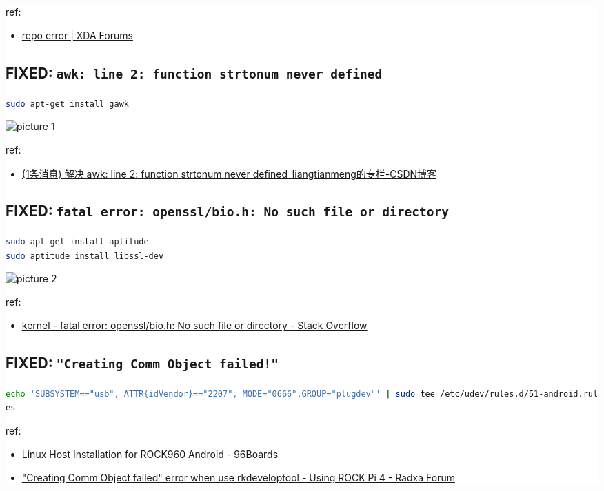 ref:

- [repo error | XDA Forums](https://forum.xda-developers.com/t/repo-error.4092681/)

## FIXED: `awk: line 2: function strtonum never defined`

```sh
sudo apt-get install gawk
```

![picture 1](https://mark-vue-oss.oss-cn-hangzhou.aliyuncs.com/rockchip4-flash-manual-1644846223441-63a3ec139b6d7ca29888de4d61509a71a7c3091a4789d2e8d380c1d274ba5662.png)  

ref:

- [(1条消息) 解决 awk: line 2: function strtonum never defined_liangtianmeng的专栏-CSDN博客](https://blog.csdn.net/liangtianmeng/article/details/86020254)

## FIXED: `fatal error: openssl/bio.h: No such file or directory`

```sh
sudo apt-get install aptitude
sudo aptitude install libssl-dev
```

![picture 2](https://mark-vue-oss.oss-cn-hangzhou.aliyuncs.com/rockchip4-flash-manual-1644846538496-8633106a098062b99f863824d72ffeebf4d3c082c09c67fff2e91bdda8e2f6dc.png)  

ref:

- [kernel - fatal error: openssl/bio.h: No such file or directory - Stack Overflow](https://stackoverflow.com/questions/59016911/fatal-error-openssl-bio-h-no-such-file-or-directory)

## FIXED: `"Creating Comm Object failed!"`

```bash
echo 'SUBSYSTEM=="usb", ATTR{idVendor}=="2207", MODE="0666",GROUP="plugdev"' | sudo tee /etc/udev/rules.d/51-android.rules
```

ref:

- [Linux Host Installation for ROCK960 Android - 96Boards](https://www.96boards.org/documentation/consumer/rock/installation/linux-mac-rkdeveloptool-android.md.html)

- ["Creating Comm Object failed" error when use rkdeveloptool - Using ROCK Pi 4 - Radxa Forum](https://forum.radxa.com/t/creating-comm-object-failed-error-when-use-rkdeveloptool/1092)
